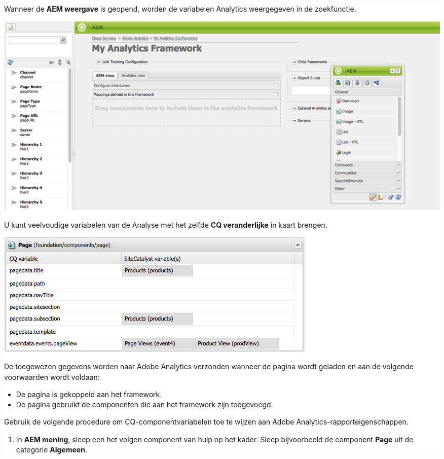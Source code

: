 Wanneer de **AEM weergave** is geopend, worden de variabelen Analytics weergegeven in de zoekfunctie.

![aa-12](assets/aa-12.png)

U kunt veelvoudige variabelen van de Analyse met het zelfde **CQ veranderlijke** in kaart brengen.

![chlimage_1-155](assets/chlimage_1-155.png)

De toegewezen gegevens worden naar Adobe Analytics verzonden wanneer de pagina wordt geladen en aan de volgende voorwaarden wordt voldaan:

* De pagina is gekoppeld aan het framework.
* De pagina gebruikt de componenten die aan het framework zijn toegevoegd.

Gebruik de volgende procedure om CQ-componentvariabelen toe te wijzen aan Adobe Analytics-rapporteigenschappen.

1. In **AEM mening**, sleep een het volgen component van hulp op het kader. Sleep bijvoorbeeld de component **Page** uit de categorie **Algemeen**.
